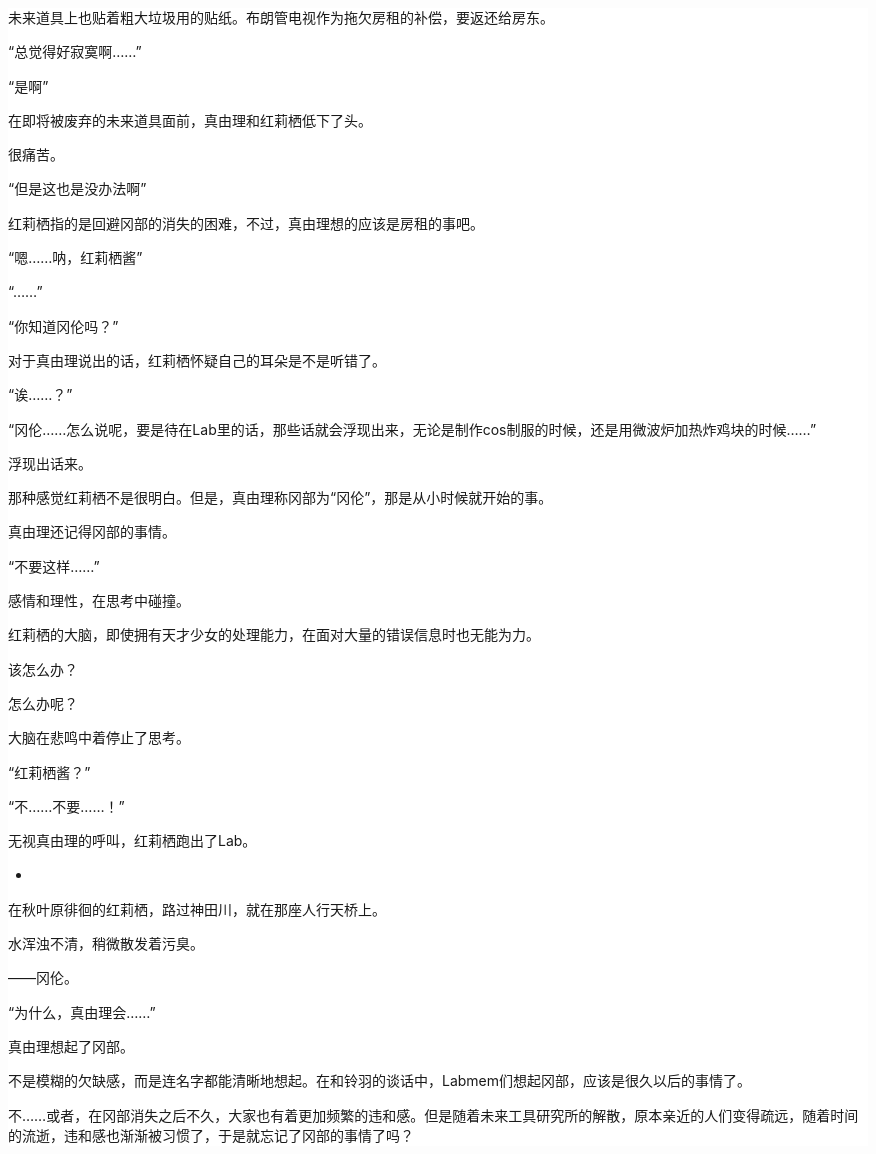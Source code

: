 未来道具上也贴着粗大垃圾用的贴纸。布朗管电视作为拖欠房租的补偿，要返还给房东。

“总觉得好寂寞啊……”

“是啊”

在即将被废弃的未来道具面前，真由理和红莉栖低下了头。

很痛苦。

“但是这也是没办法啊”

红莉栖指的是回避冈部的消失的困难，不过，真由理想的应该是房租的事吧。

“嗯……呐，红莉栖酱”

“……”

“你知道冈伦吗？”

对于真由理说出的话，红莉栖怀疑自己的耳朵是不是听错了。

“诶……？”

“冈伦……怎么说呢，要是待在Lab里的话，那些话就会浮现出来，无论是制作cos制服的时候，还是用微波炉加热炸鸡块的时候……”

浮现出话来。

那种感觉红莉栖不是很明白。但是，真由理称冈部为“冈伦”，那是从小时候就开始的事。

真由理还记得冈部的事情。

“不要这样……”

感情和理性，在思考中碰撞。

红莉栖的大脑，即使拥有天才少女的处理能力，在面对大量的错误信息时也无能为力。

该怎么办？

怎么办呢？

大脑在悲鸣中着停止了思考。

“红莉栖酱？”

“不……不要……！”

无视真由理的呼叫，红莉栖跑出了Lab。

*

在秋叶原徘徊的红莉栖，路过神田川，就在那座人行天桥上。

水浑浊不清，稍微散发着污臭。

——冈伦。

“为什么，真由理会……”

真由理想起了冈部。

不是模糊的欠缺感，而是连名字都能清晰地想起。在和铃羽的谈话中，Labmem们想起冈部，应该是很久以后的事情了。

不……或者，在冈部消失之后不久，大家也有着更加频繁的违和感。但是随着未来工具研究所的解散，原本亲近的人们变得疏远，随着时间的流逝，违和感也渐渐被习惯了，于是就忘记了冈部的事情了吗？

